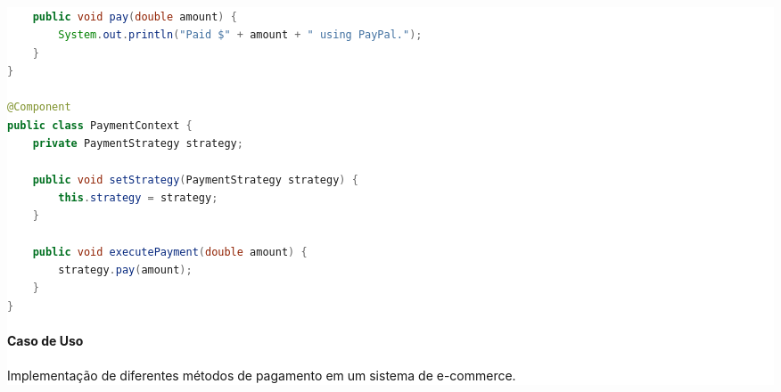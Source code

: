 ```java
    public void pay(double amount) {
        System.out.println("Paid $" + amount + " using PayPal.");
    }
}

@Component
public class PaymentContext {
    private PaymentStrategy strategy;

    public void setStrategy(PaymentStrategy strategy) {
        this.strategy = strategy;
    }

    public void executePayment(double amount) {
        strategy.pay(amount);
    }
}
```

#### Caso de Uso
Implementação de diferentes métodos de pagamento em um sistema de e-commerce.
